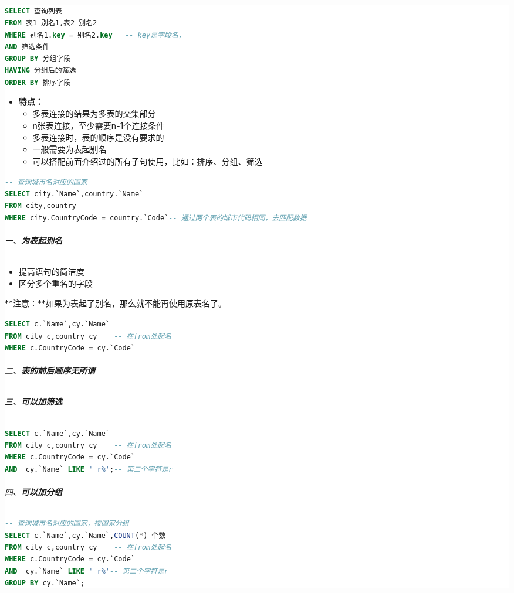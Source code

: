 ```sql
SELECT 查询列表
FROM 表1 别名1,表2 别名2
WHERE 别名1.key = 别名2.key   -- key是字段名，
AND 筛选条件
GROUP BY 分组字段
HAVING 分组后的筛选
ORDER BY 排序字段
```

- **特点：**
	- 多表连接的结果为多表的交集部分
	- n张表连接，至少需要n-1个连接条件
	- 多表连接时，表的顺序是没有要求的
	- 一般需要为表起别名
	- 可以搭配前面介绍过的所有子句使用，比如：排序、分组、筛选

```sql
-- 查询城市名对应的国家
SELECT city.`Name`,country.`Name`
FROM city,country
WHERE city.CountryCode = country.`Code`-- 通过两个表的城市代码相同，去匹配数据
```

###### 一、**为表起别名**

- 提高语句的简洁度
- 区分多个重名的字段

**注意：**如果为表起了别名，那么就不能再使用原表名了。

```sql
SELECT c.`Name`,cy.`Name`
FROM city c,country cy    -- 在from处起名
WHERE c.CountryCode = cy.`Code`
```

###### 二、**表的前后顺序无所谓**

###### 三、**可以加筛选**

```sql
SELECT c.`Name`,cy.`Name`
FROM city c,country cy    -- 在from处起名
WHERE c.CountryCode = cy.`Code`
AND  cy.`Name` LIKE '_r%';-- 第二个字符是r
```

###### 四、**可以加分组**

```sql
-- 查询城市名对应的国家，按国家分组
SELECT c.`Name`,cy.`Name`,COUNT(*) 个数
FROM city c,country cy    -- 在from处起名
WHERE c.CountryCode = cy.`Code`
AND  cy.`Name` LIKE '_r%'-- 第二个字符是r
GROUP BY cy.`Name`;
```
